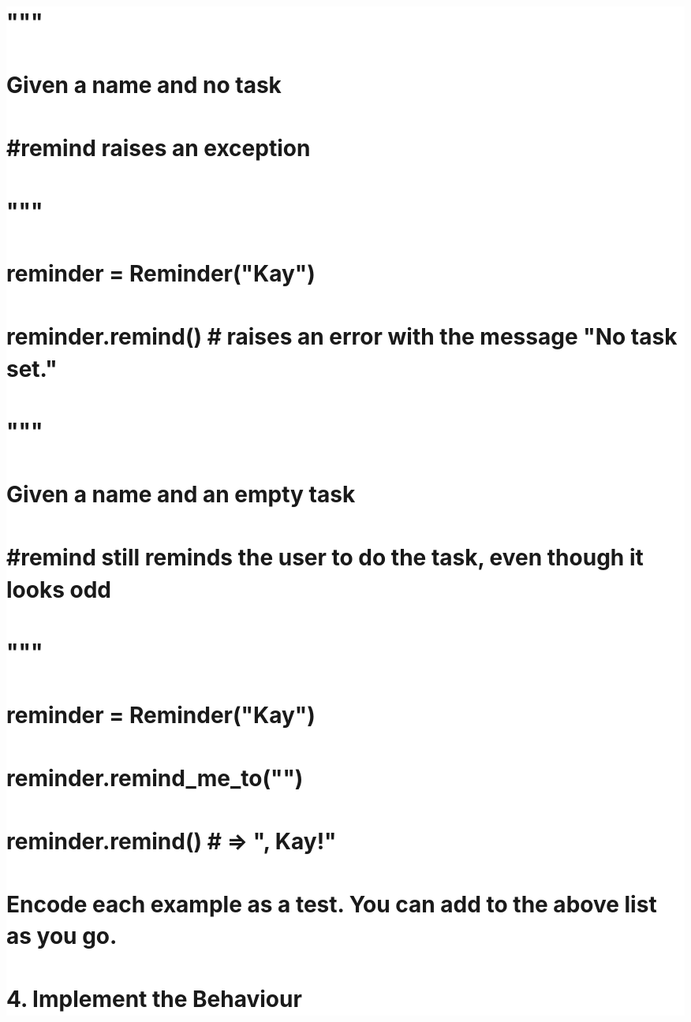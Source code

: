 # """
# Given a name and no task
# #remind raises an exception
# """
# reminder = Reminder("Kay")
# reminder.remind() # raises an error with the message "No task set."

# """
# Given a name and an empty task
# #remind still reminds the user to do the task, even though it looks odd
# """
# reminder = Reminder("Kay")
# reminder.remind_me_to("")
# reminder.remind() # => ", Kay!"
# Encode each example as a test. You can add to the above list as you go.

# 4. Implement the Behaviour